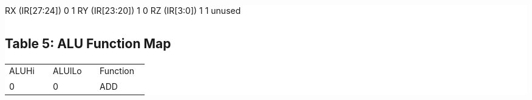    <td width="103">RX (IR[27:24])</td>

  </tr>

  <tr>

   <td width="69">0</td>

   <td width="70">1</td>

   <td width="103">RY (IR[23:20])</td>

  </tr>

  <tr>

   <td width="69">1</td>

   <td width="70">0</td>

   <td width="103">RZ (IR[3:0])</td>

  </tr>

  <tr>

   <td width="69">1</td>

   <td width="70">1</td>

   <td width="103">unused</td>

  </tr>

 </tbody>

</table>

<h2>Table 5: ALU Function Map</h2>

<table width="188">

 <tbody>

  <tr>

   <td width="58">ALUHi</td>

   <td width="63">ALUlLo</td>

   <td width="67">Function</td>

  </tr>

  <tr>

   <td width="58">0</td>

   <td width="63">0</td>

   <td width="67">ADD</td>

  </tr>

  <tr>
